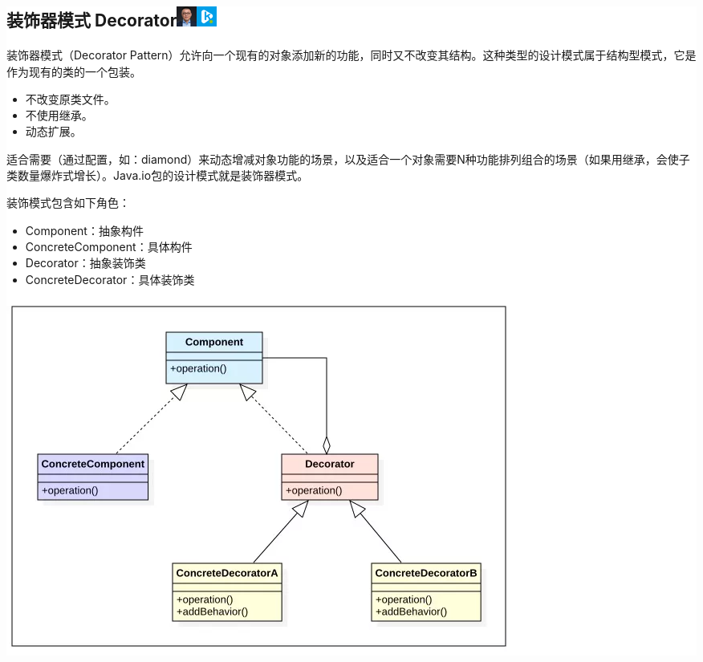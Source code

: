 ## 装饰器模式 Decorator<img src="./icons/mashibing.gif" /><img src="./icons/kaikeba.gif" />

装饰器模式（Decorator Pattern）允许向一个现有的对象添加新的功能，同时又不改变其结构。这种类型的设计模式属于结构型模式，它是作为现有的类的一个包装。

- 不改变原类文件。
- 不使用继承。
- 动态扩展。

适合需要（通过配置，如：diamond）来动态增减对象功能的场景，以及适合一个对象需要N种功能排列组合的场景（如果用继承，会使子类数量爆炸式增长）。Java.io包的设计模式就是装饰器模式。

装饰模式包含如下角色：

- Component：抽象构件
- ConcreteComponent：具体构件
- Decorator：抽象装饰类
- ConcreteDecorator：具体装饰类

<img src="./images/CSE272003.png" />
